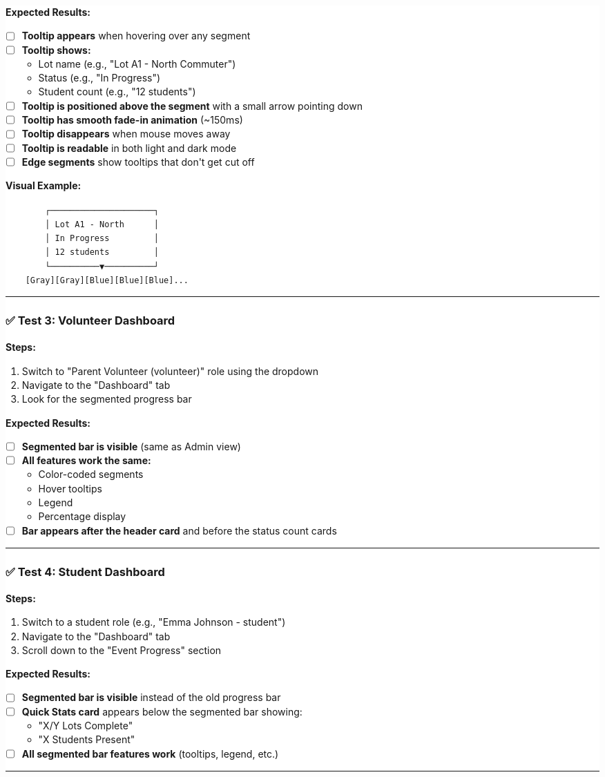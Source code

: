 **Expected Results:**
- [ ] **Tooltip appears** when hovering over any segment
- [ ] **Tooltip shows:**
  - Lot name (e.g., "Lot A1 - North Commuter")
  - Status (e.g., "In Progress")
  - Student count (e.g., "12 students")
- [ ] **Tooltip is positioned above the segment** with a small arrow pointing down
- [ ] **Tooltip has smooth fade-in animation** (~150ms)
- [ ] **Tooltip disappears** when mouse moves away
- [ ] **Tooltip is readable** in both light and dark mode
- [ ] **Edge segments** show tooltips that don't get cut off

**Visual Example:**
```
        ┌─────────────────────┐
        │ Lot A1 - North      │
        │ In Progress         │
        │ 12 students         │
        └──────────▼──────────┘
    [Gray][Gray][Blue][Blue][Blue]...
```

---

### ✅ Test 3: Volunteer Dashboard

**Steps:**
1. Switch to "Parent Volunteer (volunteer)" role using the dropdown
2. Navigate to the "Dashboard" tab
3. Look for the segmented progress bar

**Expected Results:**
- [ ] **Segmented bar is visible** (same as Admin view)
- [ ] **All features work the same:**
  - Color-coded segments
  - Hover tooltips
  - Legend
  - Percentage display
- [ ] **Bar appears after the header card** and before the status count cards

---

### ✅ Test 4: Student Dashboard

**Steps:**
1. Switch to a student role (e.g., "Emma Johnson - student")
2. Navigate to the "Dashboard" tab
3. Scroll down to the "Event Progress" section

**Expected Results:**
- [ ] **Segmented bar is visible** instead of the old progress bar
- [ ] **Quick Stats card** appears below the segmented bar showing:
  - "X/Y Lots Complete"
  - "X Students Present"
- [ ] **All segmented bar features work** (tooltips, legend, etc.)

---